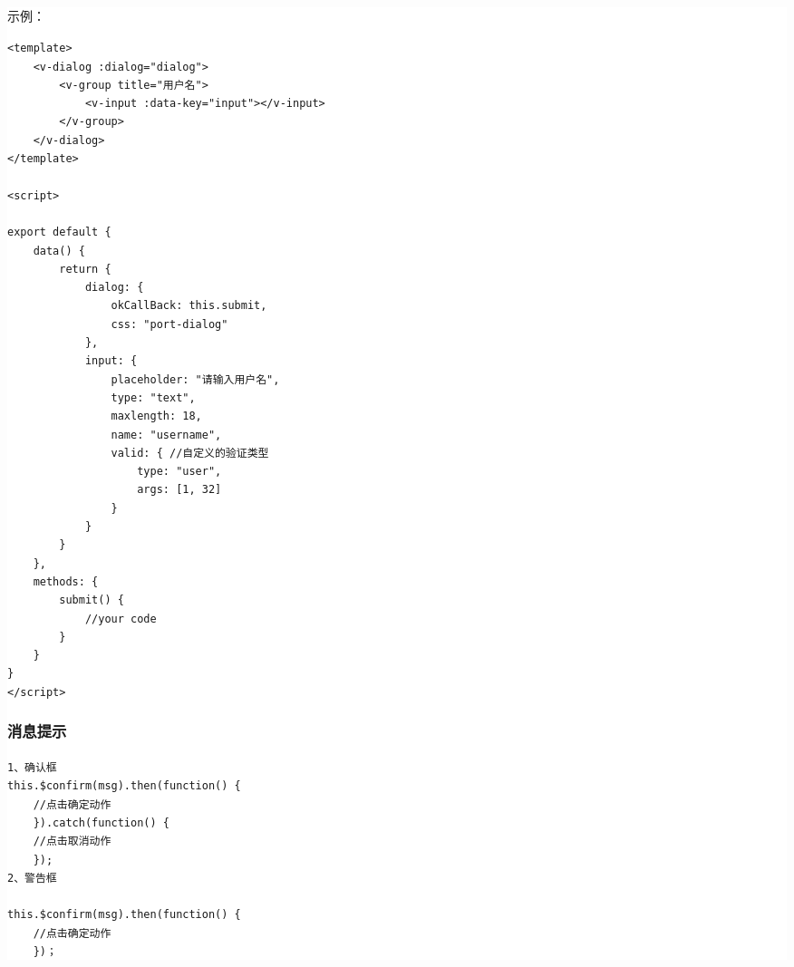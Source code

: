 
示例：

	<template>
		<v-dialog :dialog="dialog">
			<v-group title="用户名">
				<v-input :data-key="input"></v-input>
			</v-group>
		</v-dialog>
	</template>
	
	<script>
	
	export default {
		data() {
			return {
				dialog: {
	                okCallBack: this.submit,
	                css: "port-dialog"
	            },
				input: {
					placeholder: "请输入用户名", 
					type: "text",
					maxlength: 18,
					name: "username",
					valid: { //自定义的验证类型
						type: "user",
						args: [1, 32]
					}
				}
			}
		},
		methods: {
			submit() {
				//your code
			}
		}
	}	
	</script>

<div id="消息提示"></div>

### 消息提示

	1、确认框
	this.$confirm(msg).then(function() {
		//点击确定动作	
		}).catch(function() {
		//点击取消动作
		});
	2、警告框
	
	this.$confirm(msg).then(function() {
		//点击确定动作	
		})；
	
